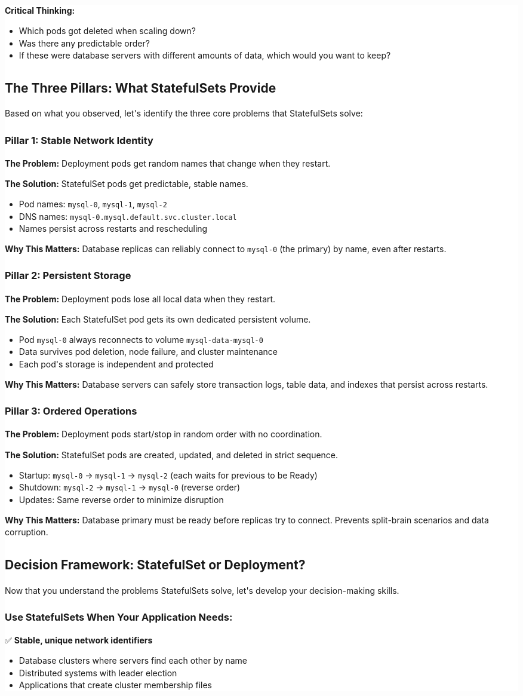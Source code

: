 **Critical Thinking:**
- Which pods got deleted when scaling down?
- Was there any predictable order?
- If these were database servers with different amounts of data, which would you want to keep?

## The Three Pillars: What StatefulSets Provide

Based on what you observed, let's identify the three core problems that StatefulSets solve:

### Pillar 1: Stable Network Identity

**The Problem:** Deployment pods get random names that change when they restart.

**The Solution:** StatefulSet pods get predictable, stable names.
- Pod names: `mysql-0`, `mysql-1`, `mysql-2`
- DNS names: `mysql-0.mysql.default.svc.cluster.local`
- Names persist across restarts and rescheduling

**Why This Matters:** Database replicas can reliably connect to `mysql-0` (the primary) by name, even after restarts.

### Pillar 2: Persistent Storage

**The Problem:** Deployment pods lose all local data when they restart.

**The Solution:** Each StatefulSet pod gets its own dedicated persistent volume.
- Pod `mysql-0` always reconnects to volume `mysql-data-mysql-0`
- Data survives pod deletion, node failure, and cluster maintenance
- Each pod's storage is independent and protected

**Why This Matters:** Database servers can safely store transaction logs, table data, and indexes that persist across restarts.

### Pillar 3: Ordered Operations

**The Problem:** Deployment pods start/stop in random order with no coordination.

**The Solution:** StatefulSet pods are created, updated, and deleted in strict sequence.
- Startup: `mysql-0` → `mysql-1` → `mysql-2` (each waits for previous to be Ready)
- Shutdown: `mysql-2` → `mysql-1` → `mysql-0` (reverse order)
- Updates: Same reverse order to minimize disruption

**Why This Matters:** Database primary must be ready before replicas try to connect. Prevents split-brain scenarios and data corruption.

## Decision Framework: StatefulSet or Deployment?

Now that you understand the problems StatefulSets solve, let's develop your decision-making skills.

### Use StatefulSets When Your Application Needs:

✅ **Stable, unique network identifiers**
- Database clusters where servers find each other by name
- Distributed systems with leader election
- Applications that create cluster membership files
